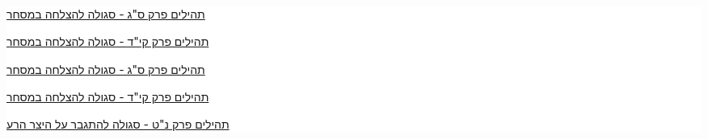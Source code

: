    </div>
   <div class="more_articles col-md-4 col-sm-4 col-xs-6 nopadding_left">
      <div class="item">
         <a href="https://www.tehillim-center.co.il/sgula/477">
            <div class="pic_item" style="background-image:url(https://www.tehillim-center.co.il/media/Graphics/Modules/News/Pics/15580.webp);"><span></span></div>
         </a>
         <a href="https://www.tehillim-center.co.il/sgula/477">
            <p>תהילים פרק ס"ג - סגולה להצלחה במסחר</p>
         </a>
      </div>
      <div class="clr"></div>
   </div>
   <div class="more_articles col-md-4 col-sm-4 col-xs-6 nopadding_left">
      <div class="item">
         <a href="https://www.tehillim-center.co.il/sgula/476">
            <div class="pic_item" style="background-image:url(https://www.tehillim-center.co.il/media/Graphics/Modules/News/Pics/15579.webp);"><span></span></div>
         </a>
         <a href="https://www.tehillim-center.co.il/sgula/476">
            <p>תהילים פרק קי"ד - סגולה להצלחה במסחר</p>
         </a>
      </div>
      <div class="clr"></div>
   </div>
   <div class="more_articles col-md-4 col-sm-4 col-xs-6 nopadding_left">
      <div class="item">
         <a href="https://www.tehillim-center.co.il/sgula/475">
            <div class="pic_item" style="background-image:url(https://www.tehillim-center.co.il/media/Graphics/Modules/News/Pics/15578.webp);"><span></span></div>
         </a>
         <a href="https://www.tehillim-center.co.il/sgula/475">
            <p>תהילים פרק ס"ג - סגולה להצלחה במסחר</p>
         </a>
      </div>
      <div class="clr"></div>
   </div>
   <div class="more_articles col-md-4 col-sm-4 col-xs-6 nopadding_left">
      <div class="item">
         <a href="https://www.tehillim-center.co.il/sgula/474">
            <div class="pic_item" style="background-image:url(https://www.tehillim-center.co.il/media/Graphics/Modules/News/Pics/15577.webp);"><span></span></div>
         </a>
         <a href="https://www.tehillim-center.co.il/sgula/474">
            <p>תהילים פרק קי"ד - סגולה להצלחה במסחר</p>
         </a>
      </div>
      <div class="clr"></div>
   </div>
   <div class="more_articles col-md-4 col-sm-4 col-xs-6 nopadding_left">
      <div class="item">
         <a href="https://www.tehillim-center.co.il/sgula/473">
            <div class="pic_item" style="background-image:url(https://www.tehillim-center.co.il/media/Graphics/Modules/News/Pics/15576.webp);"><span></span></div>
         </a>
         <a href="https://www.tehillim-center.co.il/sgula/473">
            <p>תהילים פרק נ"ט - סגולה להתגבר על היצר הרע</p>
         </a>
      </div>
      <div class="clr"></div>
   </div>
   <div class="more_articles col-md-4 col-sm-4 col-xs-6 nopadding_left">
      <div class="item">
         <a href="https://www.tehillim-center.co.il/sgula/472">